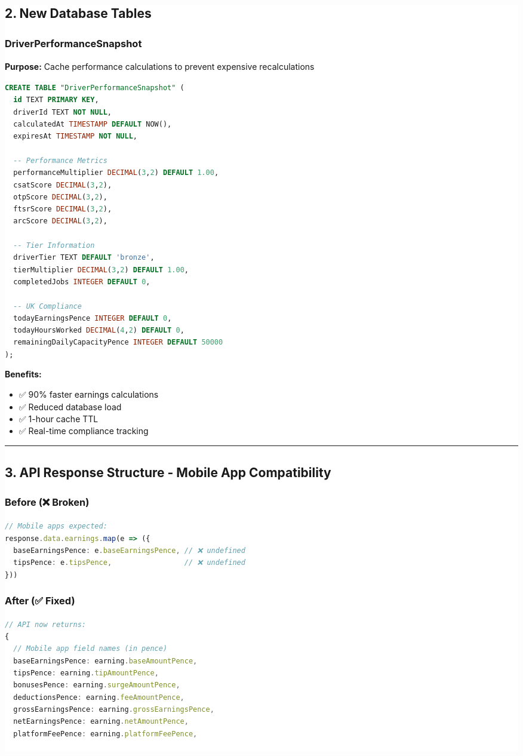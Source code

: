 ## 2. New Database Tables

### DriverPerformanceSnapshot
**Purpose:** Cache performance calculations to prevent expensive recalculations

```sql
CREATE TABLE "DriverPerformanceSnapshot" (
  id TEXT PRIMARY KEY,
  driverId TEXT NOT NULL,
  calculatedAt TIMESTAMP DEFAULT NOW(),
  expiresAt TIMESTAMP NOT NULL,
  
  -- Performance Metrics
  performanceMultiplier DECIMAL(3,2) DEFAULT 1.00,
  csatScore DECIMAL(3,2),
  otpScore DECIMAL(3,2),
  ftsrScore DECIMAL(3,2),
  arcScore DECIMAL(3,2),
  
  -- Tier Information
  driverTier TEXT DEFAULT 'bronze',
  tierMultiplier DECIMAL(3,2) DEFAULT 1.00,
  completedJobs INTEGER DEFAULT 0,
  
  -- UK Compliance
  todayEarningsPence INTEGER DEFAULT 0,
  todayHoursWorked DECIMAL(4,2) DEFAULT 0,
  remainingDailyCapacityPence INTEGER DEFAULT 50000
);
```

**Benefits:**
- ✅ 90% faster earnings calculations
- ✅ Reduced database load
- ✅ 1-hour cache TTL
- ✅ Real-time compliance tracking

---

## 3. API Response Structure - Mobile App Compatibility

### Before (❌ Broken)
```typescript
// Mobile apps expected:
response.data.earnings.map(e => ({
  baseEarningsPence: e.baseEarningsPence, // ❌ undefined
  tipsPence: e.tipsPence,                 // ❌ undefined
}))
```

### After (✅ Fixed)
```typescript
// API now returns:
{
  // Mobile app field names (in pence)
  baseEarningsPence: earning.baseAmountPence,
  tipsPence: earning.tipAmountPence,
  bonusesPence: earning.surgeAmountPence,
  deductionsPence: earning.feeAmountPence,
  grossEarningsPence: earning.grossEarningsPence,
  netEarningsPence: earning.netAmountPence,
  platformFeePence: earning.platformFeePence,
  
```